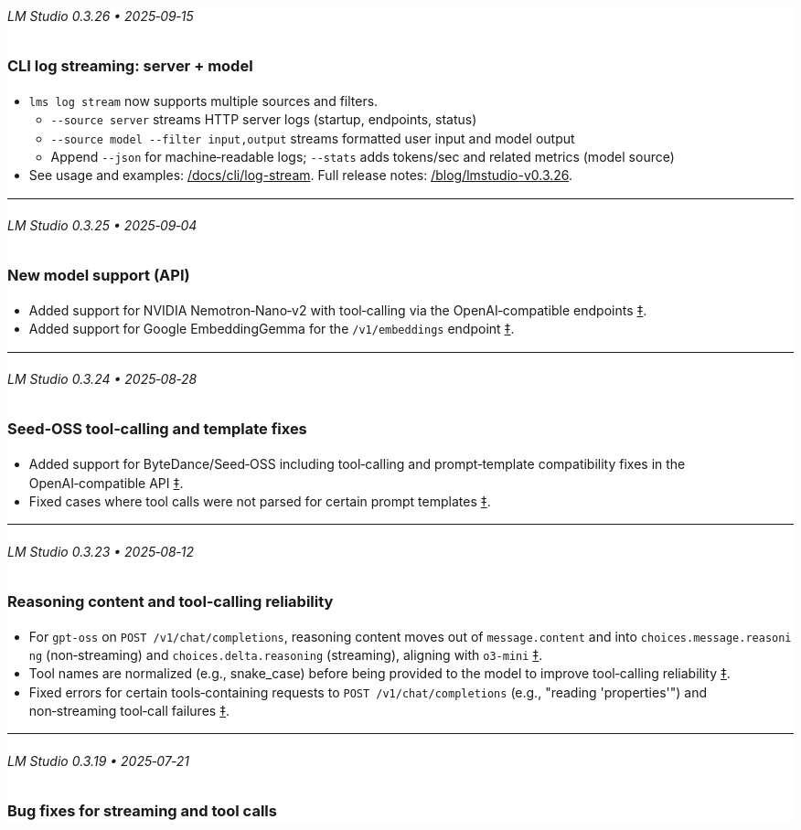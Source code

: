 
###### LM Studio 0.3.26 • 2025‑09‑15

### CLI log streaming: server + model

- `lms log stream` now supports multiple sources and filters.
  - `--source server` streams HTTP server logs (startup, endpoints, status)
  - `--source model --filter input,output` streams formatted user input and model output
  - Append `--json` for machine‑readable logs; `--stats` adds tokens/sec and related metrics (model source)
- See usage and examples: [/docs/cli/log-stream](/docs/cli/log-stream). Full release notes: [/blog/lmstudio-v0.3.26](/blog/lmstudio-v0.3.26).

---

###### LM Studio 0.3.25 • 2025‑09‑04

### New model support (API)

- Added support for NVIDIA Nemotron‑Nano‑v2 with tool‑calling via the OpenAI‑compatible endpoints [‡](/blog/lmstudio-v0.3.25).
- Added support for Google EmbeddingGemma for the `/v1/embeddings` endpoint [‡](/blog/lmstudio-v0.3.25).

---

###### LM Studio 0.3.24 • 2025‑08‑28

### Seed‑OSS tool‑calling and template fixes

- Added support for ByteDance/Seed‑OSS including tool‑calling and prompt‑template compatibility fixes in the OpenAI‑compatible API [‡](/blog/lmstudio-v0.3.24).
- Fixed cases where tool calls were not parsed for certain prompt templates [‡](/blog/lmstudio-v0.3.24).

---

###### LM Studio 0.3.23 • 2025‑08‑12

### Reasoning content and tool‑calling reliability

- For `gpt‑oss` on `POST /v1/chat/completions`, reasoning content moves out of `message.content` and into `choices.message.reasoning` (non‑streaming) and `choices.delta.reasoning` (streaming), aligning with `o3‑mini` [‡](/blog/lmstudio-v0.3.23).
- Tool names are normalized (e.g., snake_case) before being provided to the model to improve tool‑calling reliability [‡](/blog/lmstudio-v0.3.23).
- Fixed errors for certain tools‑containing requests to `POST /v1/chat/completions` (e.g., "reading 'properties'") and non‑streaming tool‑call failures [‡](/blog/lmstudio-v0.3.23).

---

###### LM Studio 0.3.19 • 2025‑07‑21

### Bug fixes for streaming and tool calls
